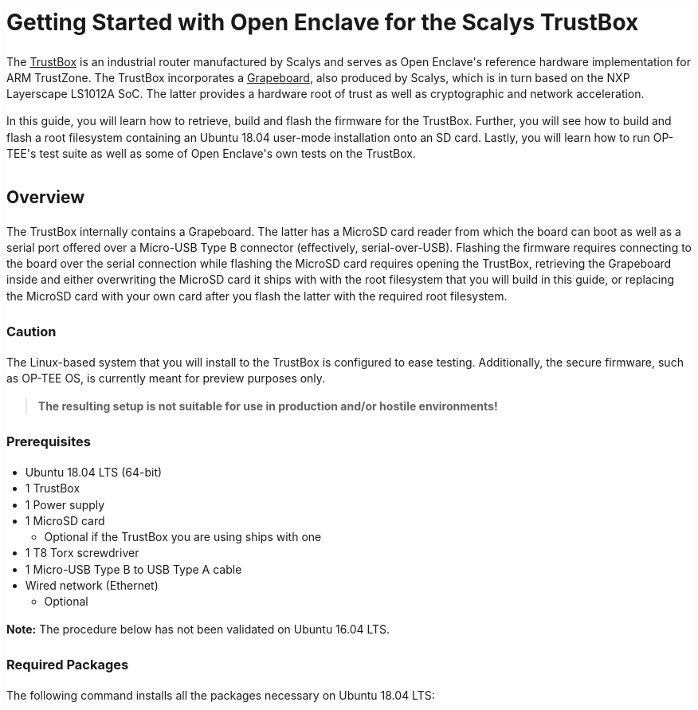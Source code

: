 # Getting Started with Open Enclave for the Scalys TrustBox

The [TrustBox](https://scalys.com/trustbox-industrial) is an industrial router
manufactured by Scalys and serves as Open Enclave's reference hardware
implementation for ARM TrustZone. The TrustBox incorporates a
[Grapeboard](https://www.grapeboard.com), also produced by Scalys, which is in
turn based on the NXP Layerscape LS1012A SoC. The latter provides a hardware
root of trust as well as cryptographic and network acceleration.

In this guide, you will learn how to retrieve, build and flash the firmware for
the TrustBox. Further, you will see how to build and flash a root filesystem
containing an Ubuntu 18.04 user-mode installation onto an SD card. Lastly, you
will learn how to run OP-TEE's test suite as well as some of Open Enclave's
own tests on the TrustBox.

## Overview

The TrustBox internally contains a Grapeboard. The latter has a MicroSD card
reader from which the board can boot as well as a serial port offered over a
Micro-USB Type B connector (effectively, serial-over-USB). Flashing the firmware
requires connecting to the board over the serial connection while flashing the
MicroSD card requires opening the TrustBox, retrieving the Grapeboard inside and
either overwriting the MicroSD card it ships with with the root filesystem that
you will build in this guide, or replacing the MicroSD card with your own card
after you flash the latter with the required root filesystem.

### Caution

The Linux-based system that you will install to the TrustBox is configured to
ease testing. Additionally, the secure firmware, such as OP-TEE OS, is currently
meant for preview purposes only.

> **The resulting setup is not suitable for use in production and/or hostile
environments!**

### Prerequisites

- Ubuntu 18.04 LTS (64-bit)
- 1 TrustBox
- 1 Power supply
- 1 MicroSD card
  - Optional if the TrustBox you are using ships with one
- 1 T8 Torx screwdriver
- 1 Micro-USB Type B to USB Type A cable
- Wired network (Ethernet)
  - Optional

**Note:** The procedure below has not been validated on Ubuntu 16.04 LTS.

### Required Packages

The following command installs all the packages necessary on Ubuntu 18.04 LTS:
